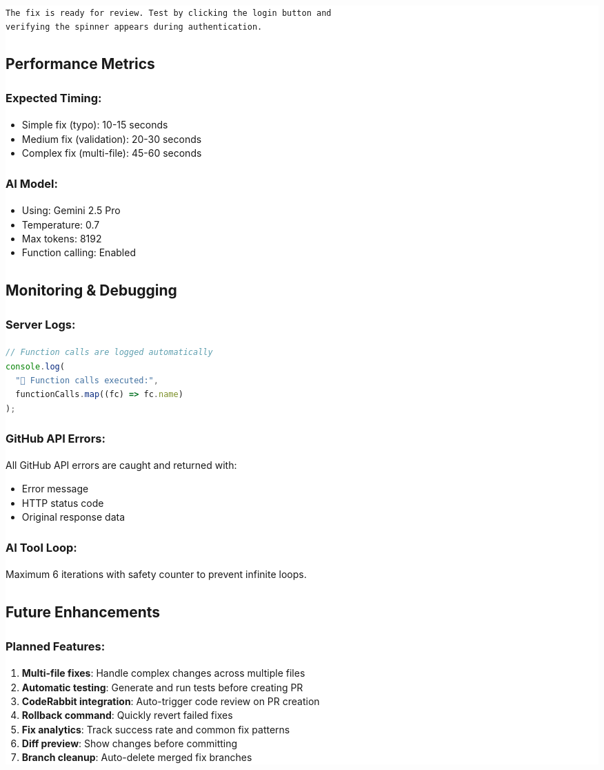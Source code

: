 ```
The fix is ready for review. Test by clicking the login button and
verifying the spinner appears during authentication.
```

## Performance Metrics

### Expected Timing:

- Simple fix (typo): 10-15 seconds
- Medium fix (validation): 20-30 seconds
- Complex fix (multi-file): 45-60 seconds

### AI Model:

- Using: Gemini 2.5 Pro
- Temperature: 0.7
- Max tokens: 8192
- Function calling: Enabled

## Monitoring & Debugging

### Server Logs:

```javascript
// Function calls are logged automatically
console.log(
  "🔧 Function calls executed:",
  functionCalls.map((fc) => fc.name)
);
```

### GitHub API Errors:

All GitHub API errors are caught and returned with:

- Error message
- HTTP status code
- Original response data

### AI Tool Loop:

Maximum 6 iterations with safety counter to prevent infinite loops.

## Future Enhancements

### Planned Features:

1. **Multi-file fixes**: Handle complex changes across multiple files
2. **Automatic testing**: Generate and run tests before creating PR
3. **CodeRabbit integration**: Auto-trigger code review on PR creation
4. **Rollback command**: Quickly revert failed fixes
5. **Fix analytics**: Track success rate and common fix patterns
6. **Diff preview**: Show changes before committing
7. **Branch cleanup**: Auto-delete merged fix branches

